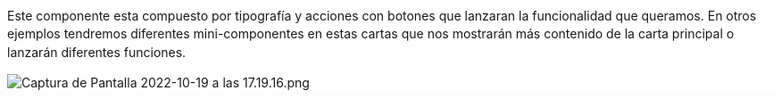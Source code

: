 Este componente esta compuesto por tipografía y acciones con botones que lanzaran la funcionalidad que queramos. En otros ejemplos tendremos diferentes mini-componentes en estas cartas que nos mostrarán más contenido de la carta principal o lanzarán diferentes funciones.

![Captura de Pantalla 2022-10-19 a las 17.19.16.png](MUI%20ReactJS%20c447cdcc507e4ba38018bc11a00ea24b/Captura_de_Pantalla_2022-10-19_a_las_17.19.16.png)